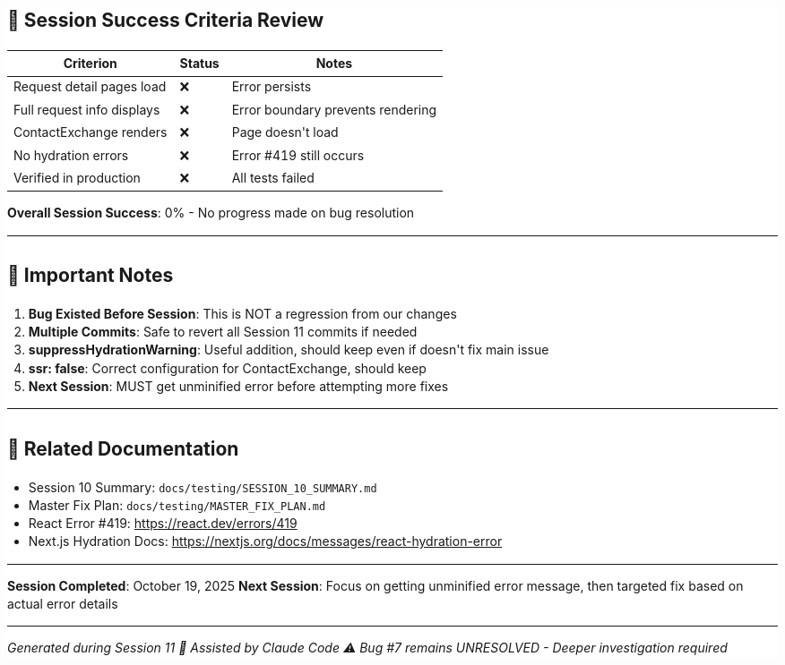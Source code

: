 
## 🎯 Session Success Criteria Review

| Criterion | Status | Notes |
|-----------|--------|-------|
| Request detail pages load | ❌ | Error persists |
| Full request info displays | ❌ | Error boundary prevents rendering |
| ContactExchange renders | ❌ | Page doesn't load |
| No hydration errors | ❌ | Error #419 still occurs |
| Verified in production | ❌ | All tests failed |

**Overall Session Success**: 0% - No progress made on bug resolution

---

## 📝 Important Notes

1. **Bug Existed Before Session**: This is NOT a regression from our changes
2. **Multiple Commits**: Safe to revert all Session 11 commits if needed
3. **suppressHydrationWarning**: Useful addition, should keep even if doesn't fix main issue
4. **ssr: false**: Correct configuration for ContactExchange, should keep
5. **Next Session**: MUST get unminified error before attempting more fixes

---

## 🔗 Related Documentation

- Session 10 Summary: `docs/testing/SESSION_10_SUMMARY.md`
- Master Fix Plan: `docs/testing/MASTER_FIX_PLAN.md`
- React Error #419: https://react.dev/errors/419
- Next.js Hydration Docs: https://nextjs.org/docs/messages/react-hydration-error

---

**Session Completed**: October 19, 2025
**Next Session**: Focus on getting unminified error message, then targeted fix based on actual error details

---

*Generated during Session 11*
*🤖 Assisted by Claude Code*
*⚠️ Bug #7 remains UNRESOLVED - Deeper investigation required*
